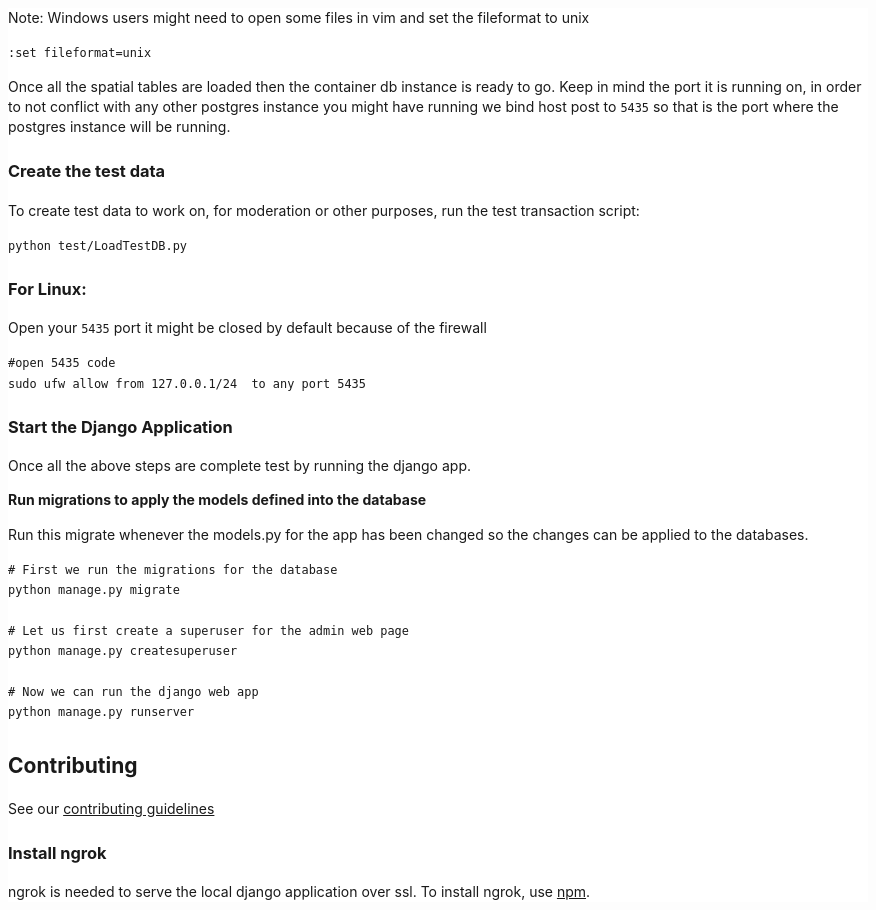 Note: Windows users might need to open some files in vim and set the fileformat to unix
```vim
:set fileformat=unix
```
Once all the spatial tables are loaded then the container db instance is ready to go.
Keep in mind the port it is running on, in order to not conflict with any other postgres instance you might have
running we bind host post to `5435` so that is the port where the postgres instance will be running.

### Create the test data
To create test data to work on, for moderation or other purposes, run the test transaction script:
```shell
python test/LoadTestDB.py
```

### For Linux:
Open your `5435` port it might be closed by default because of the firewall

```shell
#open 5435 code
sudo ufw allow from 127.0.0.1/24  to any port 5435
```

### Start the Django Application

Once all the above steps are complete test by running the django app.

**Run migrations to apply the models defined into the database**

Run this migrate whenever the models.py for the app has been changed so the
changes can be applied to the databases.

```shell
# First we run the migrations for the database
python manage.py migrate

# Let us first create a superuser for the admin web page
python manage.py createsuperuser

# Now we can run the django web app
python manage.py runserver

```

## Contributing

See our [contributing guidelines](https://gitlab.com/bikespace/Bicycle-parking/blob/readmeContributing/CONTRIBUTING.md)


### Install ngrok

ngrok is needed to serve the local django application over ssl.
To install ngrok, use [npm](https://www.npmjs.com/get-npm).

